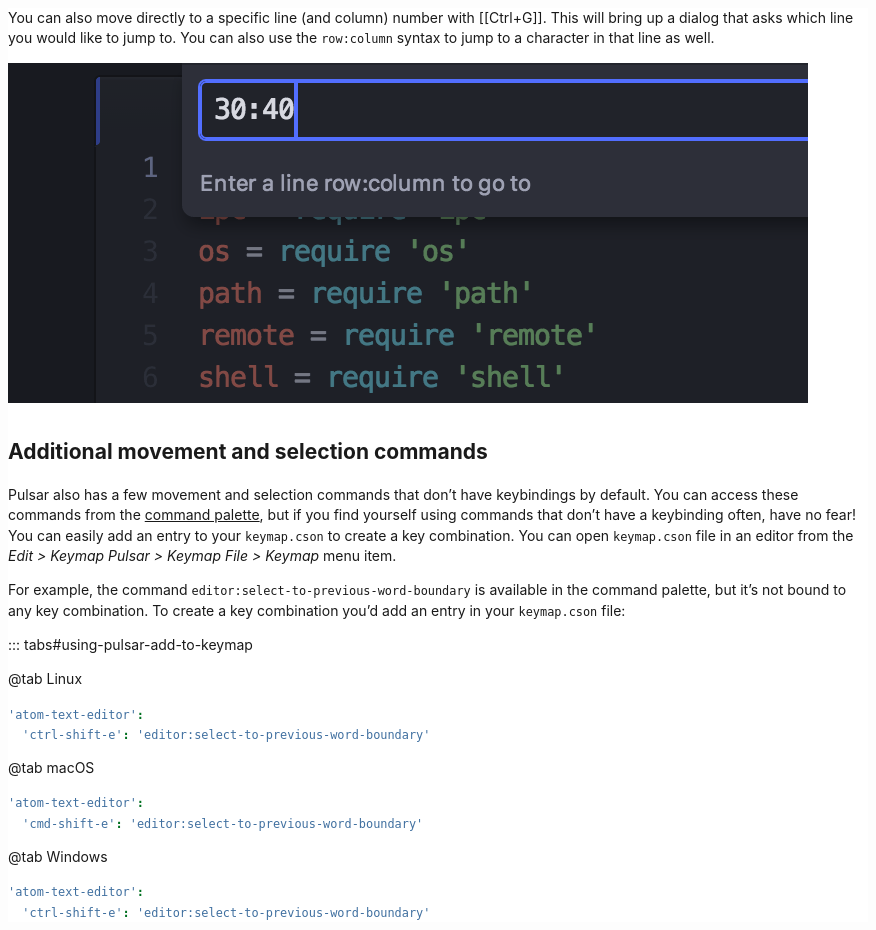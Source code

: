 You can also move directly to a specific line (and column) number with [[Ctrl+G]]. This will bring up a dialog that asks which line you would like to jump to. You can also use the `row:column` syntax to jump to a character in that line as well.

![Go directly to a line](/img/atom/goto.png "Go directly to a line")

## Additional movement and selection commands

Pulsar also has a few movement and selection commands that don’t have keybindings by default. You can access these commands from the [command palette](../basics/#command-palette), but if you find yourself using commands that don’t have a keybinding often, have no fear! You can easily add an entry to your `keymap.cson` to create a key combination. You can open `keymap.cson` file in an editor from the <span class="platform-linux">_Edit > Keymap_</span> <span class="platform-mac">_Pulsar > Keymap_</span> <span class="platform-win">_File > Keymap_</span> menu item.

For example, the command `editor:select-to-previous-word-boundary` is available in the command palette, but it’s not bound to any key combination. To create a key combination you’d add an entry in your `keymap.cson` file:


::: tabs#using-pulsar-add-to-keymap

@tab Linux

```coffee
'atom-text-editor':
  'ctrl-shift-e': 'editor:select-to-previous-word-boundary'
```

@tab macOS

```coffee
'atom-text-editor':
  'cmd-shift-e': 'editor:select-to-previous-word-boundary'
```

@tab Windows

```coffee
'atom-text-editor':
  'ctrl-shift-e': 'editor:select-to-previous-word-boundary'
```
